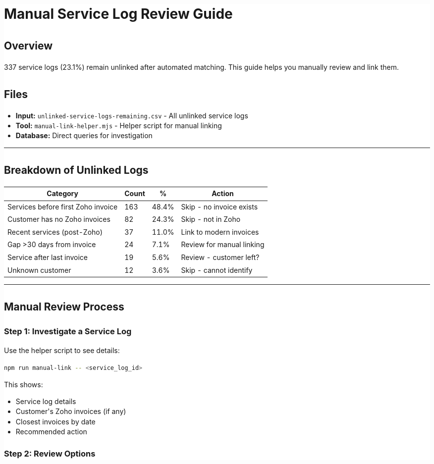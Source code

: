 # Manual Service Log Review Guide

## Overview

337 service logs (23.1%) remain unlinked after automated matching. This guide helps you manually review and link them.

## Files

- **Input:** `unlinked-service-logs-remaining.csv` - All unlinked service logs
- **Tool:** `manual-link-helper.mjs` - Helper script for manual linking
- **Database:** Direct queries for investigation

---

## Breakdown of Unlinked Logs

| Category | Count | % | Action |
|----------|-------|---|--------|
| Services before first Zoho invoice | 163 | 48.4% | Skip - no invoice exists |
| Customer has no Zoho invoices | 82 | 24.3% | Skip - not in Zoho |
| Recent services (post-Zoho) | 37 | 11.0% | Link to modern invoices |
| Gap >30 days from invoice | 24 | 7.1% | Review for manual linking |
| Service after last invoice | 19 | 5.6% | Review - customer left? |
| Unknown customer | 12 | 3.6% | Skip - cannot identify |

---

## Manual Review Process

### Step 1: Investigate a Service Log

Use the helper script to see details:

```bash
npm run manual-link -- <service_log_id>
```

This shows:
- Service log details
- Customer's Zoho invoices (if any)
- Closest invoices by date
- Recommended action

### Step 2: Review Options
